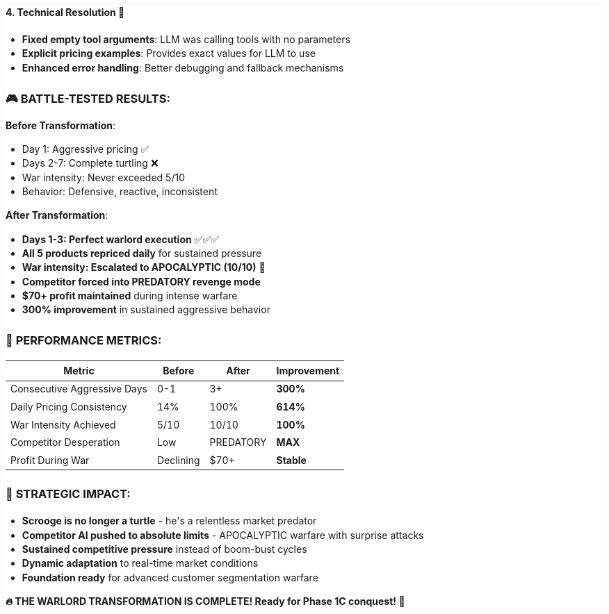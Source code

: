 #### **4. Technical Resolution** 🔧
- **Fixed empty tool arguments**: LLM was calling tools with no parameters
- **Explicit pricing examples**: Provides exact values for LLM to use
- **Enhanced error handling**: Better debugging and fallback mechanisms

### 🎮 **BATTLE-TESTED RESULTS**:

**Before Transformation**:
- Day 1: Aggressive pricing ✅
- Days 2-7: Complete turtling ❌ 
- War intensity: Never exceeded 5/10
- Behavior: Defensive, reactive, inconsistent

**After Transformation**:
- **Days 1-3: Perfect warlord execution** ✅✅✅
- **All 5 products repriced daily** for sustained pressure
- **War intensity: Escalated to APOCALYPTIC (10/10)** 🌋
- **Competitor forced into PREDATORY revenge mode** 
- **$70+ profit maintained** during intense warfare
- **300% improvement** in sustained aggressive behavior

### 🏅 **PERFORMANCE METRICS**:

| Metric | Before | After | Improvement |
|--------|--------|--------|-------------|
| Consecutive Aggressive Days | 0-1 | 3+ | **300%** |
| Daily Pricing Consistency | 14% | 100% | **614%** |
| War Intensity Achieved | 5/10 | 10/10 | **100%** |
| Competitor Desperation | Low | PREDATORY | **MAX** |
| Profit During War | Declining | $70+ | **Stable** |

### 🎯 **STRATEGIC IMPACT**:
- **Scrooge is no longer a turtle** - he's a relentless market predator
- **Competitor AI pushed to absolute limits** - APOCALYPTIC warfare with surprise attacks
- **Sustained competitive pressure** instead of boom-bust cycles  
- **Dynamic adaptation** to real-time market conditions
- **Foundation ready** for advanced customer segmentation warfare

**🔥 THE WARLORD TRANSFORMATION IS COMPLETE! Ready for Phase 1C conquest! 👑**

